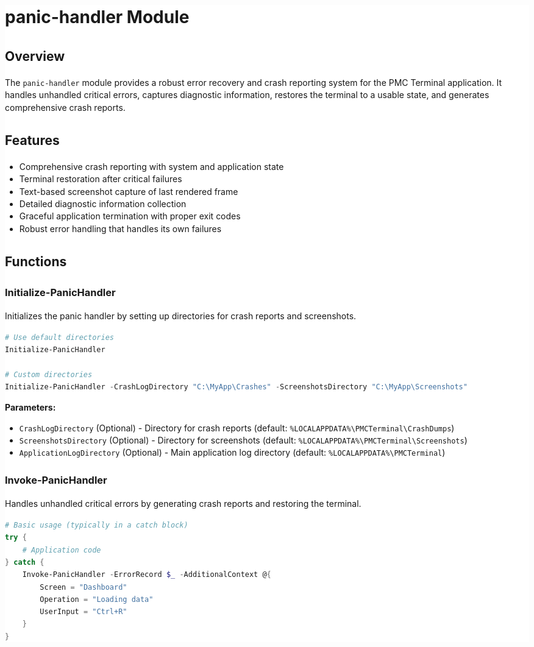 # panic-handler Module

## Overview
The `panic-handler` module provides a robust error recovery and crash reporting system for the PMC Terminal application. It handles unhandled critical errors, captures diagnostic information, restores the terminal to a usable state, and generates comprehensive crash reports.

## Features
- Comprehensive crash reporting with system and application state
- Terminal restoration after critical failures
- Text-based screenshot capture of last rendered frame
- Detailed diagnostic information collection
- Graceful application termination with proper exit codes
- Robust error handling that handles its own failures

## Functions

### Initialize-PanicHandler
Initializes the panic handler by setting up directories for crash reports and screenshots.

```powershell
# Use default directories
Initialize-PanicHandler

# Custom directories
Initialize-PanicHandler -CrashLogDirectory "C:\MyApp\Crashes" -ScreenshotsDirectory "C:\MyApp\Screenshots"
```

**Parameters:**
- `CrashLogDirectory` (Optional) - Directory for crash reports (default: `%LOCALAPPDATA%\PMCTerminal\CrashDumps`)
- `ScreenshotsDirectory` (Optional) - Directory for screenshots (default: `%LOCALAPPDATA%\PMCTerminal\Screenshots`)
- `ApplicationLogDirectory` (Optional) - Main application log directory (default: `%LOCALAPPDATA%\PMCTerminal`)

### Invoke-PanicHandler
Handles unhandled critical errors by generating crash reports and restoring the terminal.

```powershell
# Basic usage (typically in a catch block)
try {
    # Application code
} catch {
    Invoke-PanicHandler -ErrorRecord $_ -AdditionalContext @{
        Screen = "Dashboard"
        Operation = "Loading data"
        UserInput = "Ctrl+R"
    }
}
```
